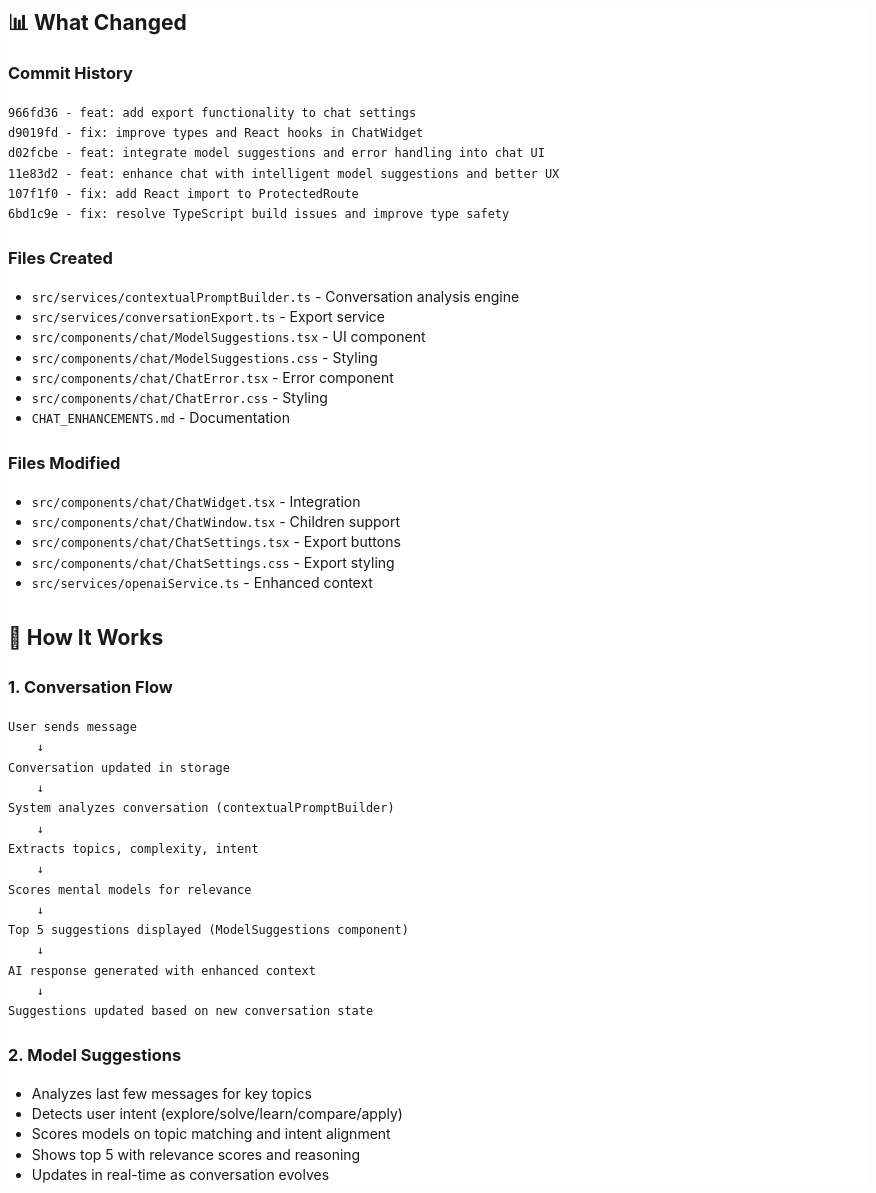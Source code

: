 ## 📊 What Changed

### Commit History
```
966fd36 - feat: add export functionality to chat settings
d9019fd - fix: improve types and React hooks in ChatWidget
d02fcbe - feat: integrate model suggestions and error handling into chat UI
11e83d2 - feat: enhance chat with intelligent model suggestions and better UX
107f1f0 - fix: add React import to ProtectedRoute
6bd1c9e - fix: resolve TypeScript build issues and improve type safety
```

### Files Created
- `src/services/contextualPromptBuilder.ts` - Conversation analysis engine
- `src/services/conversationExport.ts` - Export service
- `src/components/chat/ModelSuggestions.tsx` - UI component
- `src/components/chat/ModelSuggestions.css` - Styling
- `src/components/chat/ChatError.tsx` - Error component
- `src/components/chat/ChatError.css` - Styling
- `CHAT_ENHANCEMENTS.md` - Documentation

### Files Modified
- `src/components/chat/ChatWidget.tsx` - Integration
- `src/components/chat/ChatWindow.tsx` - Children support
- `src/components/chat/ChatSettings.tsx` - Export buttons
- `src/components/chat/ChatSettings.css` - Export styling
- `src/services/openaiService.ts` - Enhanced context

## 🚀 How It Works

### 1. Conversation Flow
```
User sends message
    ↓
Conversation updated in storage
    ↓
System analyzes conversation (contextualPromptBuilder)
    ↓
Extracts topics, complexity, intent
    ↓
Scores mental models for relevance
    ↓
Top 5 suggestions displayed (ModelSuggestions component)
    ↓
AI response generated with enhanced context
    ↓
Suggestions updated based on new conversation state
```

### 2. Model Suggestions
- Analyzes last few messages for key topics
- Detects user intent (explore/solve/learn/compare/apply)
- Scores models on topic matching and intent alignment
- Shows top 5 with relevance scores and reasoning
- Updates in real-time as conversation evolves
